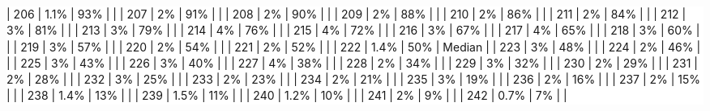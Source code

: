 | 206 | 1.1% | 93% |  |
| 207 | 2% | 91% |  |
| 208 | 2% | 90% |  |
| 209 | 2% | 88% |  |
| 210 | 2% | 86% |  |
| 211 | 2% | 84% |  |
| 212 | 3% | 81% |  |
| 213 | 3% | 79% |  |
| 214 | 4% | 76% |  |
| 215 | 4% | 72% |  |
| 216 | 3% | 67% |  |
| 217 | 4% | 65% |  |
| 218 | 3% | 60% |  |
| 219 | 3% | 57% |  |
| 220 | 2% | 54% |  |
| 221 | 2% | 52% |  |
| 222 | 1.4% | 50% | Median |
| 223 | 3% | 48% |  |
| 224 | 2% | 46% |  |
| 225 | 3% | 43% |  |
| 226 | 3% | 40% |  |
| 227 | 4% | 38% |  |
| 228 | 2% | 34% |  |
| 229 | 3% | 32% |  |
| 230 | 2% | 29% |  |
| 231 | 2% | 28% |  |
| 232 | 3% | 25% |  |
| 233 | 2% | 23% |  |
| 234 | 2% | 21% |  |
| 235 | 3% | 19% |  |
| 236 | 2% | 16% |  |
| 237 | 2% | 15% |  |
| 238 | 1.4% | 13% |  |
| 239 | 1.5% | 11% |  |
| 240 | 1.2% | 10% |  |
| 241 | 2% | 9% |  |
| 242 | 0.7% | 7% |  |